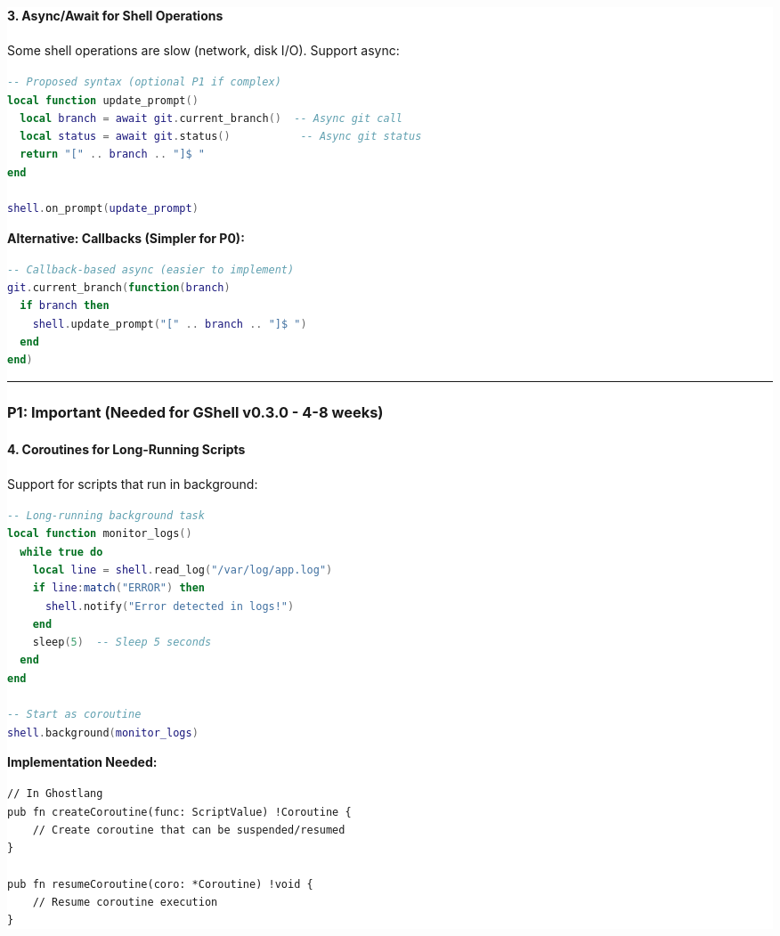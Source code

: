 #### 3. **Async/Await for Shell Operations**

Some shell operations are slow (network, disk I/O). Support async:

```lua
-- Proposed syntax (optional P1 if complex)
local function update_prompt()
  local branch = await git.current_branch()  -- Async git call
  local status = await git.status()           -- Async git status
  return "[" .. branch .. "]$ "
end

shell.on_prompt(update_prompt)
```

**Alternative: Callbacks (Simpler for P0):**
```lua
-- Callback-based async (easier to implement)
git.current_branch(function(branch)
  if branch then
    shell.update_prompt("[" .. branch .. "]$ ")
  end
end)
```

---

### **P1: Important** (Needed for GShell v0.3.0 - 4-8 weeks)

#### 4. **Coroutines for Long-Running Scripts**

Support for scripts that run in background:

```lua
-- Long-running background task
local function monitor_logs()
  while true do
    local line = shell.read_log("/var/log/app.log")
    if line:match("ERROR") then
      shell.notify("Error detected in logs!")
    end
    sleep(5)  -- Sleep 5 seconds
  end
end

-- Start as coroutine
shell.background(monitor_logs)
```

**Implementation Needed:**
```zig
// In Ghostlang
pub fn createCoroutine(func: ScriptValue) !Coroutine {
    // Create coroutine that can be suspended/resumed
}

pub fn resumeCoroutine(coro: *Coroutine) !void {
    // Resume coroutine execution
}
```

